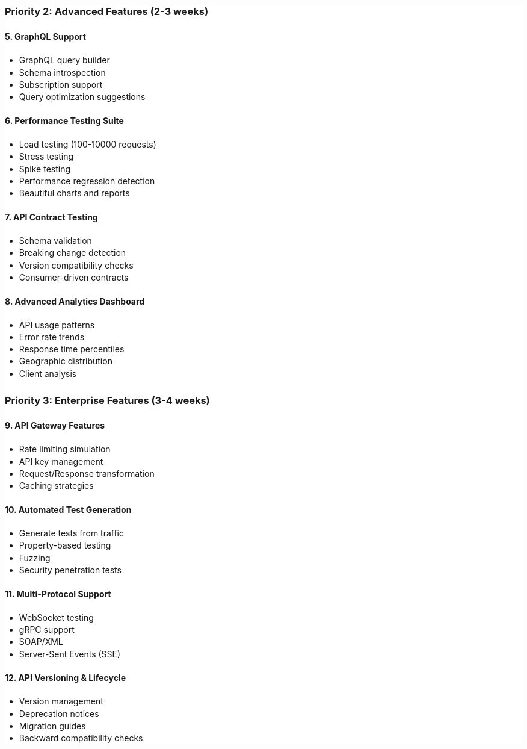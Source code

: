 ### Priority 2: Advanced Features (2-3 weeks)

#### 5. **GraphQL Support**
- GraphQL query builder
- Schema introspection
- Subscription support
- Query optimization suggestions

#### 6. **Performance Testing Suite**
- Load testing (100-10000 requests)
- Stress testing
- Spike testing
- Performance regression detection
- Beautiful charts and reports

#### 7. **API Contract Testing**
- Schema validation
- Breaking change detection
- Version compatibility checks
- Consumer-driven contracts

#### 8. **Advanced Analytics Dashboard**
- API usage patterns
- Error rate trends
- Response time percentiles
- Geographic distribution
- Client analysis

### Priority 3: Enterprise Features (3-4 weeks)

#### 9. **API Gateway Features**
- Rate limiting simulation
- API key management
- Request/Response transformation
- Caching strategies

#### 10. **Automated Test Generation**
- Generate tests from traffic
- Property-based testing
- Fuzzing
- Security penetration tests

#### 11. **Multi-Protocol Support**
- WebSocket testing
- gRPC support
- SOAP/XML
- Server-Sent Events (SSE)

#### 12. **API Versioning & Lifecycle**
- Version management
- Deprecation notices
- Migration guides
- Backward compatibility checks
